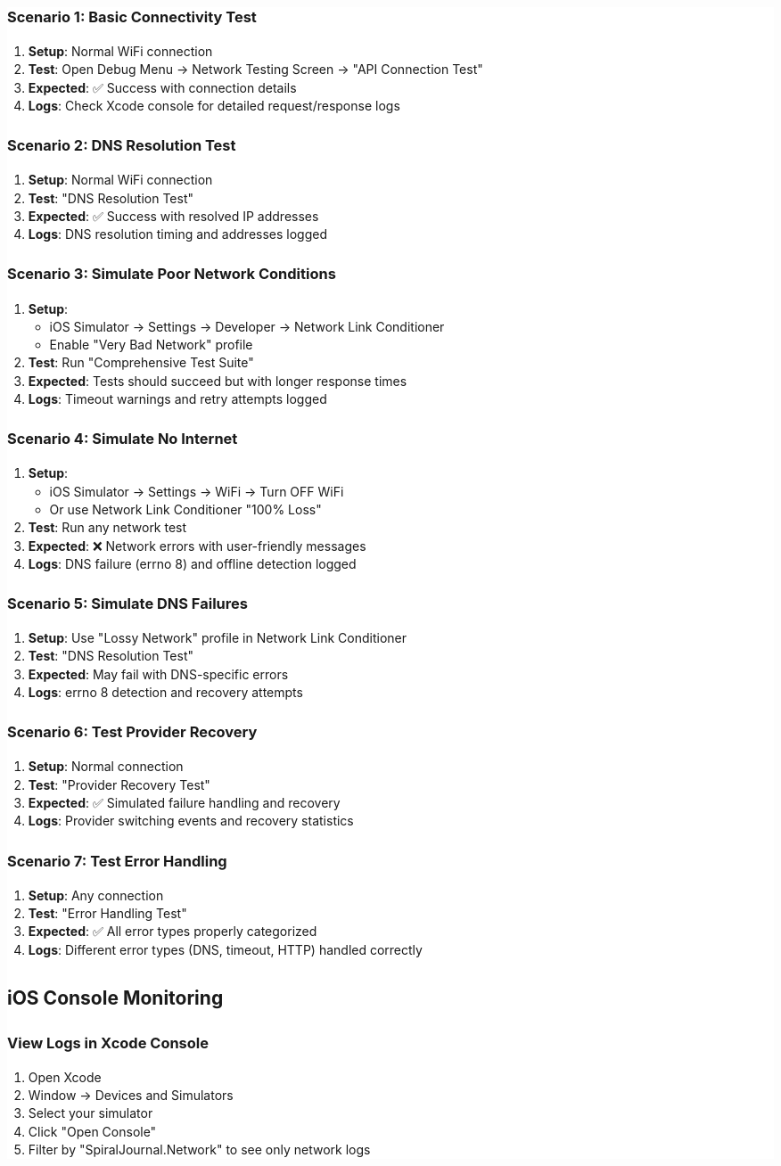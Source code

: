 ### Scenario 1: Basic Connectivity Test
1. **Setup**: Normal WiFi connection
2. **Test**: Open Debug Menu → Network Testing Screen → "API Connection Test"
3. **Expected**: ✅ Success with connection details
4. **Logs**: Check Xcode console for detailed request/response logs

### Scenario 2: DNS Resolution Test
1. **Setup**: Normal WiFi connection  
2. **Test**: "DNS Resolution Test"
3. **Expected**: ✅ Success with resolved IP addresses
4. **Logs**: DNS resolution timing and addresses logged

### Scenario 3: Simulate Poor Network Conditions
1. **Setup**: 
   - iOS Simulator → Settings → Developer → Network Link Conditioner
   - Enable "Very Bad Network" profile
2. **Test**: Run "Comprehensive Test Suite"
3. **Expected**: Tests should succeed but with longer response times
4. **Logs**: Timeout warnings and retry attempts logged

### Scenario 4: Simulate No Internet
1. **Setup**:
   - iOS Simulator → Settings → WiFi → Turn OFF WiFi
   - Or use Network Link Conditioner "100% Loss"
2. **Test**: Run any network test
3. **Expected**: ❌ Network errors with user-friendly messages
4. **Logs**: DNS failure (errno 8) and offline detection logged

### Scenario 5: Simulate DNS Failures
1. **Setup**: Use "Lossy Network" profile in Network Link Conditioner
2. **Test**: "DNS Resolution Test" 
3. **Expected**: May fail with DNS-specific errors
4. **Logs**: errno 8 detection and recovery attempts

### Scenario 6: Test Provider Recovery
1. **Setup**: Normal connection
2. **Test**: "Provider Recovery Test"
3. **Expected**: ✅ Simulated failure handling and recovery
4. **Logs**: Provider switching events and recovery statistics

### Scenario 7: Test Error Handling
1. **Setup**: Any connection
2. **Test**: "Error Handling Test"
3. **Expected**: ✅ All error types properly categorized
4. **Logs**: Different error types (DNS, timeout, HTTP) handled correctly

## iOS Console Monitoring

### View Logs in Xcode Console
1. Open Xcode
2. Window → Devices and Simulators
3. Select your simulator
4. Click "Open Console"
5. Filter by "SpiralJournal.Network" to see only network logs
